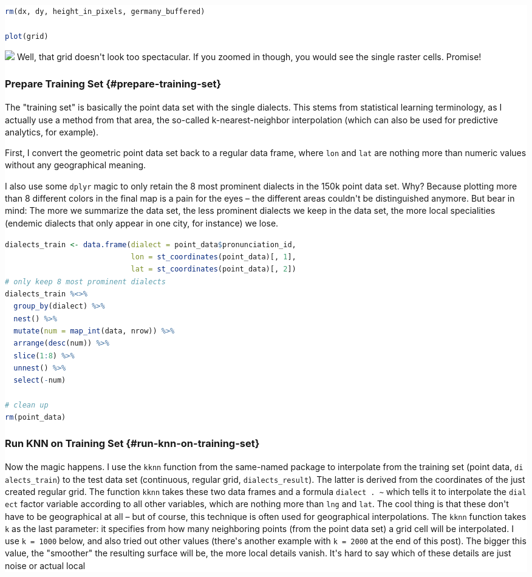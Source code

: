 ``` r
rm(dx, dy, height_in_pixels, germany_buffered)

plot(grid)
```

<img src="https://timogrossenbacher.ch/wp-content/uploads/2018/03/csi-make_grid-1.png" width="100%" />
Well, that grid doesn't look too spectacular. If you zoomed in though,
you would see the single raster cells. Promise!

### Prepare Training Set {#prepare-training-set}

The "training set" is basically the point data set with the single
dialects. This stems from statistical learning terminology, as I
actually use a method from that area, the so-called k-nearest-neighbor
interpolation (which can also be used for predictive analytics, for
example).

First, I convert the geometric point data set back to a regular data
frame, where `lon` and `lat` are nothing more than numeric values
without any geographical meaning.

I also use some `dplyr` magic to only retain the 8 most prominent
dialects in the 150k point data set. Why? Because plotting more than 8
different colors in the final map is a pain for the eyes – the different
areas couldn't be distinguished anymore. But bear in mind: The more we
summarize the data set, the less prominent dialects we keep in the data
set, the more local specialities (endemic dialects that only appear in
one city, for instance) we lose.

``` r
dialects_train <- data.frame(dialect = point_data$pronunciation_id, 
                             lon = st_coordinates(point_data)[, 1], 
                             lat = st_coordinates(point_data)[, 2])
# only keep 8 most prominent dialects
dialects_train %<>%
  group_by(dialect) %>% 
  nest() %>% 
  mutate(num = map_int(data, nrow)) %>% 
  arrange(desc(num)) %>% 
  slice(1:8) %>% 
  unnest() %>% 
  select(-num)

# clean up
rm(point_data)
```

### Run KNN on Training Set {#run-knn-on-training-set}

Now the magic happens. I use the `kknn` function from the same-named
package to interpolate from the training set (point data,
`dialects_train`) to the test data set (continuous, regular grid,
`dialects_result`). The latter is derived from the coordinates of the
just created regular grid. The function `kknn` takes these two data
frames and a formula `dialect . ~` which tells it to interpolate the
`dialect` factor variable according to all other variables, which are
nothing more than `lng` and `lat`. The cool thing is that these don't
have to be geographical at all – but of course, this technique is often
used for geographical interpolations. The `kknn` function takes `k` as
the last parameter: it specifies from how many neighboring points (from
the point data set) a grid cell will be interpolated. I use `k = 1000`
below, and also tried out other values (there's another example with
`k = 2000` at the end of this post). The bigger this value, the
"smoother" the resulting surface will be, the more local details vanish.
It's hard to say which of these details are just noise or actual local
